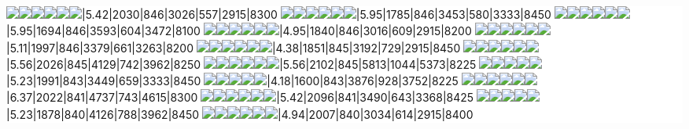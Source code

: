 ![](/item/6676.png)![](/item/6333.png)![](/item/1001.png)![](/item/1053.png)![](/item/1055.png)![](/item/1036.png)|5.42|2030|846|3026|557|2915|8300
![](/item/3094.png)![](/item/3161.png)![](/item/1053.png)![](/item/1055.png)![](/item/1036.png)![](/item/1036.png)|5.95|1785|846|3453|580|3333|8450
![](/item/3095.png)![](/item/3071.png)![](/item/1001.png)![](/item/1053.png)![](/item/1055.png)![](/item/1036.png)|5.95|1694|846|3593|604|3472|8100
![](/item/3036.png)![](/item/3115.png)![](/item/1001.png)![](/item/1053.png)![](/item/1055.png)![](/item/1036.png)|4.95|1840|846|3016|609|2915|8200
![](/item/3031.png)![](/item/6609.png)![](/item/1001.png)![](/item/1053.png)![](/item/1055.png)![](/item/1036.png)|5.11|1997|846|3379|661|3263|8200
![](/item/3072.png)![](/item/3085.png)![](/item/1055.png)![](/item/1038.png)![](/item/1036.png)![](/item/1036.png)|4.38|1851|845|3192|729|2915|8450
![](/item/3179.png)![](/item/3139.png)![](/item/1001.png)![](/item/1053.png)![](/item/1055.png)![](/item/1038.png)|5.56|2026|845|4129|742|3962|8250
![](/item/3004.png)![](/item/3156.png)![](/item/1001.png)![](/item/1053.png)![](/item/1055.png)![](/item/1037.png)|5.56|2102|845|5813|1044|5373|8225
![](/item/3031.png)![](/item/3161.png)![](/item/1001.png)![](/item/1053.png)![](/item/1055.png)|5.23|1991|843|3449|659|3333|8450
![](/item/3046.png)![](/item/3091.png)![](/item/1053.png)![](/item/1055.png)![](/item/1037.png)|4.18|1600|843|3876|928|3752|8225
![](/item/6673.png)![](/item/3814.png)![](/item/1001.png)![](/item/1055.png)![](/item/1038.png)![](/item/1036.png)|6.37|2022|841|4737|743|4615|8300
![](/item/6696.png)![](/item/3814.png)![](/item/1001.png)![](/item/1053.png)![](/item/1055.png)![](/item/1037.png)|5.42|2096|841|3490|643|3368|8425
![](/item/3033.png)![](/item/3139.png)![](/item/1053.png)![](/item/1055.png)![](/item/3006.png)|5.23|1878|840|4126|788|3962|8450
![](/item/6695.png)![](/item/3046.png)![](/item/1053.png)![](/item/1055.png)![](/item/1038.png)![](/item/1036.png)|4.94|2007|840|3034|614|2915|8400



















































